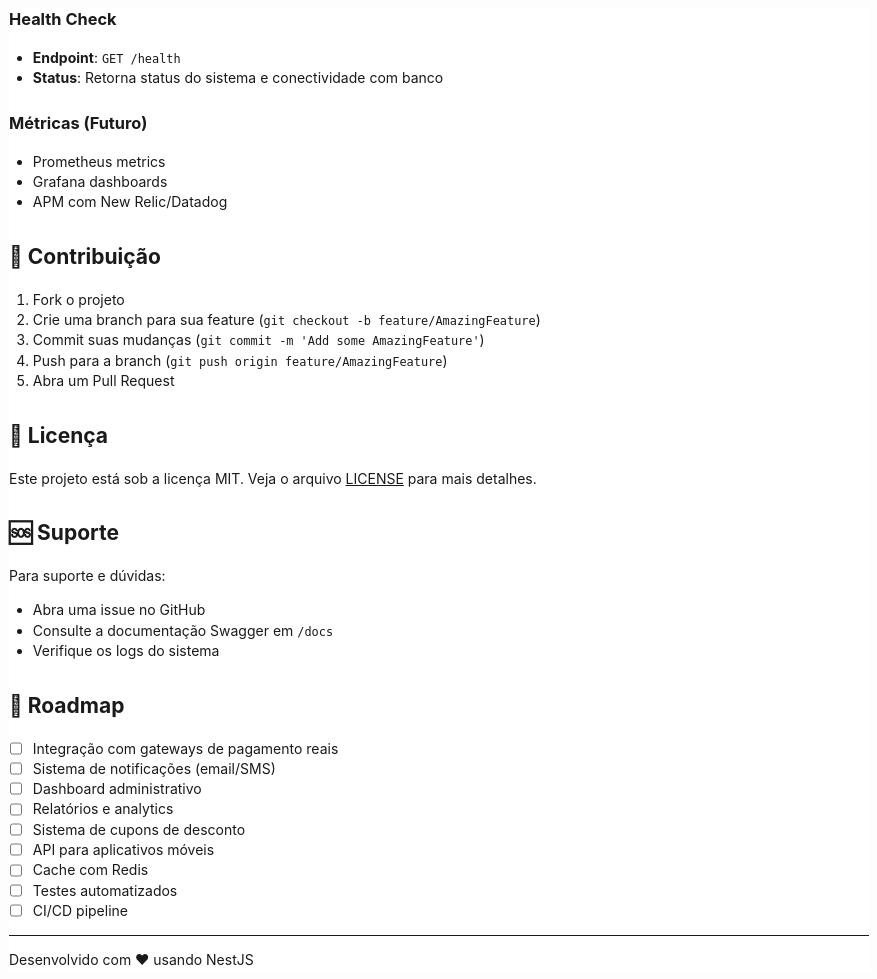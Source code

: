 ### Health Check
- **Endpoint**: `GET /health`
- **Status**: Retorna status do sistema e conectividade com banco

### Métricas (Futuro)
- Prometheus metrics
- Grafana dashboards
- APM com New Relic/Datadog

## 🤝 Contribuição

1. Fork o projeto
2. Crie uma branch para sua feature (`git checkout -b feature/AmazingFeature`)
3. Commit suas mudanças (`git commit -m 'Add some AmazingFeature'`)
4. Push para a branch (`git push origin feature/AmazingFeature`)
5. Abra um Pull Request

## 📄 Licença

Este projeto está sob a licença MIT. Veja o arquivo [LICENSE](LICENSE) para mais detalhes.

## 🆘 Suporte

Para suporte e dúvidas:
- Abra uma issue no GitHub
- Consulte a documentação Swagger em `/docs`
- Verifique os logs do sistema

## 🔄 Roadmap

- [ ] Integração com gateways de pagamento reais
- [ ] Sistema de notificações (email/SMS)
- [ ] Dashboard administrativo
- [ ] Relatórios e analytics
- [ ] Sistema de cupons de desconto
- [ ] API para aplicativos móveis
- [ ] Cache com Redis
- [ ] Testes automatizados
- [ ] CI/CD pipeline

---

Desenvolvido com ❤️ usando NestJS 